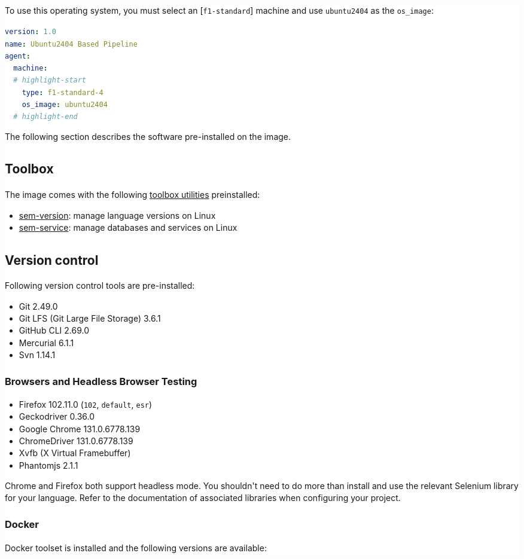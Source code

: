 </TabItem>
<TabItem value="yaml" label="YAML">

To use this operating system,  you must select an [`f1-standard`] machine and use `ubuntu2404` as the `os_image`:

```yaml
version: 1.0
name: Ubuntu2404 Based Pipeline
agent:
  machine:
  # highlight-start
    type: f1-standard-4
    os_image: ubuntu2404
  # highlight-end
```

</TabItem>
</Tabs>

The following section describes the software pre-installed on the image.

## Toolbox

The image comes with the following [toolbox utilities](../toolbox) preinstalled:

- [sem-version](../toolbox#sem-version): manage language versions on Linux
- [sem-service](../toolbox#sem-service): manage databases and services on Linux

## Version control

Following version control tools are pre-installed:

- Git 2.49.0
- Git LFS (Git Large File Storage) 3.6.1
- GitHub CLI 2.69.0
- Mercurial 6.1.1
- Svn 1.14.1

### Browsers and Headless Browser Testing

- Firefox 102.11.0 (`102`, `default`, `esr`)
- Geckodriver 0.36.0
- Google Chrome 131.0.6778.139
- ChromeDriver 131.0.6778.139
- Xvfb (X Virtual Framebuffer)
- Phantomjs 2.1.1

Chrome and Firefox both support headless mode. You shouldn't need to do more
than install and use the relevant Selenium library for your language.
Refer to the documentation of associated libraries when configuring your project.

### Docker

 Docker toolset is installed and the following versions are available:
